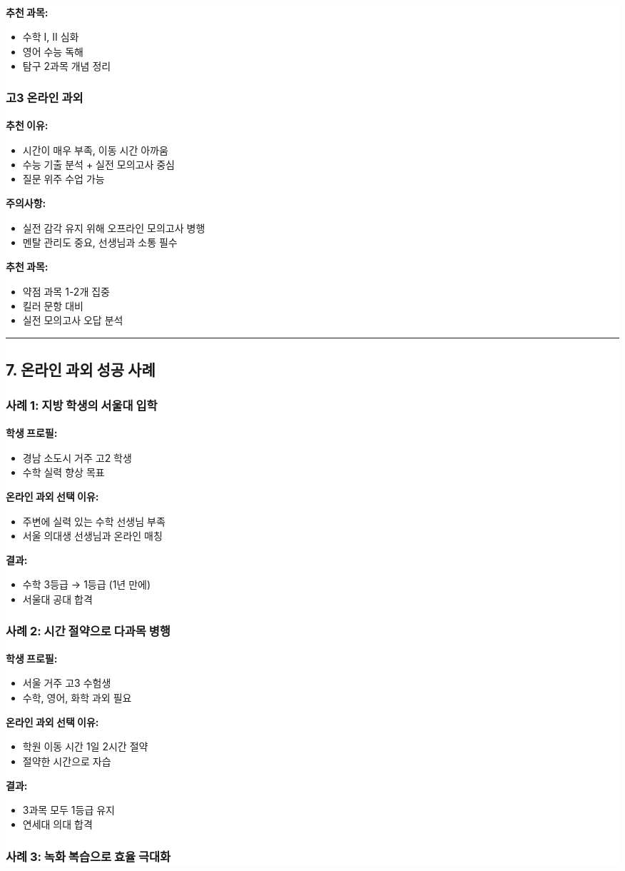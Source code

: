 **추천 과목:**
- 수학 I, II 심화
- 영어 수능 독해
- 탐구 2과목 개념 정리

### 고3 온라인 과외

**추천 이유:**
- 시간이 매우 부족, 이동 시간 아까움
- 수능 기출 분석 + 실전 모의고사 중심
- 질문 위주 수업 가능

**주의사항:**
- 실전 감각 유지 위해 오프라인 모의고사 병행
- 멘탈 관리도 중요, 선생님과 소통 필수

**추천 과목:**
- 약점 과목 1-2개 집중
- 킬러 문항 대비
- 실전 모의고사 오답 분석

---

## 7. 온라인 과외 성공 사례

### 사례 1: 지방 학생의 서울대 입학

**학생 프로필:**
- 경남 소도시 거주 고2 학생
- 수학 실력 향상 목표

**온라인 과외 선택 이유:**
- 주변에 실력 있는 수학 선생님 부족
- 서울 의대생 선생님과 온라인 매칭

**결과:**
- 수학 3등급 → 1등급 (1년 만에)
- 서울대 공대 합격

### 사례 2: 시간 절약으로 다과목 병행

**학생 프로필:**
- 서울 거주 고3 수험생
- 수학, 영어, 화학 과외 필요

**온라인 과외 선택 이유:**
- 학원 이동 시간 1일 2시간 절약
- 절약한 시간으로 자습

**결과:**
- 3과목 모두 1등급 유지
- 연세대 의대 합격

### 사례 3: 녹화 복습으로 효율 극대화
